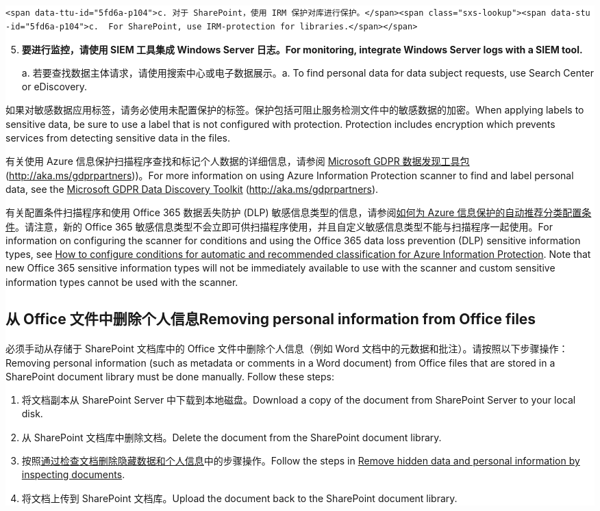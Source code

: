     <span data-ttu-id="5fd6a-p104">c. 对于 SharePoint，使用 IRM 保护对库进行保护。</span><span class="sxs-lookup"><span data-stu-id="5fd6a-p104">c.  For SharePoint, use IRM-protection for libraries.</span></span>

5.  <span data-ttu-id="5fd6a-129">**要进行监控，请使用 SIEM 工具集成 Windows Server 日志。**</span><span class="sxs-lookup"><span data-stu-id="5fd6a-129">**For monitoring, integrate Windows Server logs with a SIEM tool.**</span></span>

    <span data-ttu-id="5fd6a-p105">a. 若要查找数据主体请求，请使用搜索中心或电子数据展示。</span><span class="sxs-lookup"><span data-stu-id="5fd6a-p105">a.  To find personal data for data subject requests, use Search Center or eDiscovery.</span></span>

<span data-ttu-id="5fd6a-p106">如果对敏感数据应用标签，请务必使用未配置保护的标签。保护包括可阻止服务检测文件中的敏感数据的加密。</span><span class="sxs-lookup"><span data-stu-id="5fd6a-p106">When applying labels to sensitive data, be sure to use a label that is not configured with protection. Protection includes encryption which prevents services from detecting sensitive data in the files.</span></span>

<span data-ttu-id="5fd6a-134">有关使用 Azure 信息保护扫描程序查找和标记个人数据的详细信息，请参阅 [Microsoft GDPR 数据发现工具包](http://aka.ms/gdprpartners) (http://aka.ms/gdprpartners))。</span><span class="sxs-lookup"><span data-stu-id="5fd6a-134">For more information on using Azure Information Protection scanner to find and label personal data, see the [Microsoft GDPR Data Discovery Toolkit](http://aka.ms/gdprpartners) (http://aka.ms/gdprpartners).</span></span>

<span data-ttu-id="5fd6a-p107">有关配置条件扫描程序和使用 Office 365 数据丢失防护 (DLP) 敏感信息类型的信息，请参阅[如何为 Azure 信息保护的自动推荐分类配置条件](https://docs.microsoft.com/information-protection/deploy-use/configure-policy-classification)。请注意，新的 Office 365 敏感信息类型不会立即可供扫描程序使用，并且自定义敏感信息类型不能与扫描程序一起使用。</span><span class="sxs-lookup"><span data-stu-id="5fd6a-p107">For information on configuring the scanner for conditions and using the Office 365 data loss prevention (DLP) sensitive information types, see [How to configure conditions for automatic and recommended classification for Azure Information Protection](https://docs.microsoft.com/information-protection/deploy-use/configure-policy-classification). Note that new Office 365 sensitive information types will not be immediately available to use with the scanner and custom sensitive information types cannot be used with the scanner.</span></span>

## <a name="removing-personal-information-from-office-files"></a><span data-ttu-id="5fd6a-137">从 Office 文件中删除个人信息</span><span class="sxs-lookup"><span data-stu-id="5fd6a-137">Removing personal information from Office files</span></span>

<span data-ttu-id="5fd6a-p108">必须手动从存储于 SharePoint 文档库中的 Office 文件中删除个人信息（例如 Word 文档中的元数据和批注）。请按照以下步骤操作：</span><span class="sxs-lookup"><span data-stu-id="5fd6a-p108">Removing personal information (such as metadata or comments in a Word document) from Office files that are stored in a SharePoint document library must be done manually. Follow these steps:</span></span>

1.  <span data-ttu-id="5fd6a-140">将文档副本从 SharePoint Server 中下载到本地磁盘。</span><span class="sxs-lookup"><span data-stu-id="5fd6a-140">Download a copy of the document from SharePoint Server to your local disk.</span></span>

2.  <span data-ttu-id="5fd6a-141">从 SharePoint 文档库中删除文档。</span><span class="sxs-lookup"><span data-stu-id="5fd6a-141">Delete the document from the SharePoint document library.</span></span>

3.  <span data-ttu-id="5fd6a-142">按照[通过检查文档删除隐藏数据和个人信息](https://support.office.com/article/356B7B5D-77AF-44FE-A07F-9AA4D085966F)中的步骤操作。</span><span class="sxs-lookup"><span data-stu-id="5fd6a-142">Follow the steps in [Remove hidden data and personal information by inspecting documents](https://support.office.com/article/356B7B5D-77AF-44FE-A07F-9AA4D085966F).</span></span>

4.  <span data-ttu-id="5fd6a-143">将文档上传到 SharePoint 文档库。</span><span class="sxs-lookup"><span data-stu-id="5fd6a-143">Upload the document back to the SharePoint document library.</span></span>
